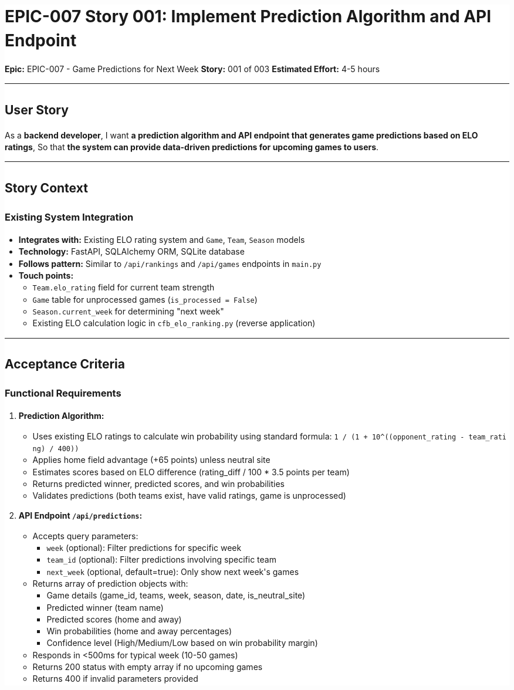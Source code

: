 # EPIC-007 Story 001: Implement Prediction Algorithm and API Endpoint

**Epic:** EPIC-007 - Game Predictions for Next Week
**Story:** 001 of 003
**Estimated Effort:** 4-5 hours

---

## User Story

As a **backend developer**,
I want **a prediction algorithm and API endpoint that generates game predictions based on ELO ratings**,
So that **the system can provide data-driven predictions for upcoming games to users**.

---

## Story Context

### Existing System Integration

- **Integrates with:** Existing ELO rating system and `Game`, `Team`, `Season` models
- **Technology:** FastAPI, SQLAlchemy ORM, SQLite database
- **Follows pattern:** Similar to `/api/rankings` and `/api/games` endpoints in `main.py`
- **Touch points:**
  - `Team.elo_rating` field for current team strength
  - `Game` table for unprocessed games (`is_processed = False`)
  - `Season.current_week` for determining "next week"
  - Existing ELO calculation logic in `cfb_elo_ranking.py` (reverse application)

---

## Acceptance Criteria

### Functional Requirements

1. **Prediction Algorithm:**
   - Uses existing ELO ratings to calculate win probability using standard formula: `1 / (1 + 10^((opponent_rating - team_rating) / 400))`
   - Applies home field advantage (+65 points) unless neutral site
   - Estimates scores based on ELO difference (rating_diff / 100 * 3.5 points per team)
   - Returns predicted winner, predicted scores, and win probabilities
   - Validates predictions (both teams exist, have valid ratings, game is unprocessed)

2. **API Endpoint `/api/predictions`:**
   - Accepts query parameters:
     - `week` (optional): Filter predictions for specific week
     - `team_id` (optional): Filter predictions involving specific team
     - `next_week` (optional, default=true): Only show next week's games
   - Returns array of prediction objects with:
     - Game details (game_id, teams, week, season, date, is_neutral_site)
     - Predicted winner (team name)
     - Predicted scores (home and away)
     - Win probabilities (home and away percentages)
     - Confidence level (High/Medium/Low based on win probability margin)
   - Responds in <500ms for typical week (10-50 games)
   - Returns 200 status with empty array if no upcoming games
   - Returns 400 if invalid parameters provided
